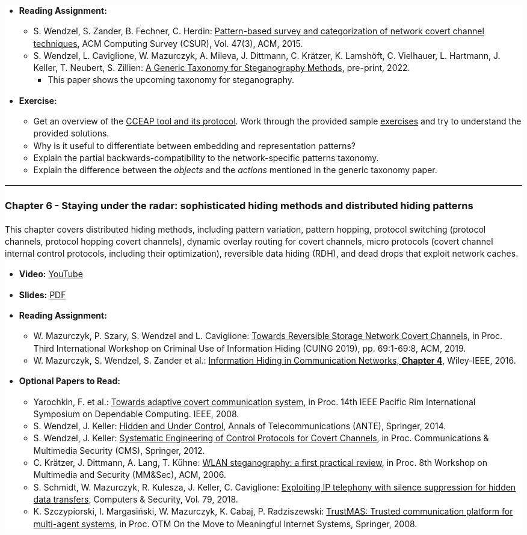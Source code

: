 - **Reading Assignment:**
	- S. Wendzel, S. Zander, B. Fechner, C. Herdin: [Pattern-based survey and categorization of network covert channel techniques](https://doi.org/10.1145/2684195), ACM Computing Survey (CSUR), Vol. 47(3), ACM, 2015.
	- S. Wendzel, L. Caviglione, W. Mazurczyk, A. Mileva, J. Dittmann, C. Krätzer, K. Lamshöft, C. Vielhauer, L. Hartmann, J. Keller, T. Neubert, S. Zillien: [A Generic Taxonomy for Steganography Methods](https://doi.org/10.36227/techrxiv.20215373), pre-print, 2022.
		- This paper shows the upcoming taxonomy for steganography.

- **Exercise:**
	- Get an overview of the [CCEAP tool and its protocol](https://ih-patterns.blogspot.com/p/cceap.html). Work through the provided sample [exercises](https://github.com/cdpxe/CCEAP/tree/master/sample_exercises) and try to understand the provided solutions.
	- Why is it useful to differentiate between embedding and representation patterns?
	- Explain the partial backwards-compatibility to the network-specific patterns taxonomy.
	- Explain the difference between the *objects* and the *actions* mentioned in the generic taxonomy paper.

___

### Chapter 6 - Staying under the radar: sophisticated hiding methods and distributed hiding patterns
This chapter covers distributed hiding methods, including pattern variation, pattern hopping, protocol switching (protocol channels, protocol hopping covert channels), dynamic overlay routing for covert channels, micro protocols (covert channel internal control protocols, including their optimization), reversible data hiding (RDH), and dead drops that exploit network caches.

- **Video:** [YouTube](https://www.youtube.com/watch?v=Ac-pJIGlzmg&list=PLlCWln7xuottidcUEsfqhXeV9fhIbkJ4s&index=6)

- **Slides:** [PDF](https://github.com/cdpxe/Network-Covert-Channels-A-University-level-Course/blob/master/slides/NIH_Ch6.pdf)

- **Reading Assignment:**
	- W. Mazurczyk, P. Szary, S. Wendzel and L. Caviglione: [Towards Reversible Storage Network Covert Channels](https://doi.org/10.1145/3339252.3341493), in Proc. Third International Workshop on Criminal Use of Information Hiding (CUING 2019), pp. 69:1-69:8, ACM, 2019.
	- W. Mazurczyk, S. Wendzel, S. Zander et al.: [Information Hiding in Communication Networks, **Chapter 4**](https://ieeexplore.ieee.org/book/7434879), Wiley-IEEE, 2016.

- **Optional Papers to Read:**
	- Yarochkin, F. et al.: [Towards adaptive covert communication system](https://ieeexplore.ieee.org/abstract/document/4725291/), in Proc. 14th IEEE Pacific Rim International Symposium on Dependable Computing. IEEE, 2008.
	- S. Wendzel, J. Keller: [Hidden and Under Control](https://doi.org/10.1007/s12243-014-0423-x), Annals of Telecommunications (ANTE), Springer, 2014.
	- S. Wendzel, J. Keller: [Systematic Engineering of Control Protocols for Covert Channels](https://link.springer.com/chapter/10.1007/978-3-642-32805-3_11), in Proc. Communications & Multimedia Security (CMS), Springer, 2012.
	- C. Krätzer, J. Dittmann, A. Lang, T. Kühne: [WLAN steganography: a first practical review](https://doi.org/10.1145/1161366.1161371), in Proc. 8th Workshop on Multimedia and Security (MM&Sec), ACM, 2006.
	- S. Schmidt, W. Mazurczyk, R. Kulesza, J. Keller, C. Caviglione: [Exploiting IP telephony with silence suppression for hidden data transfers](https://www.sciencedirect.com/science/article/pii/S0167404818305777), Computers & Security, Vol. 79, 2018.
	- K. Szczypiorski, I. Margasiński, W. Mazurczyk, K. Cabaj, P. Radziszewski: [TrustMAS: Trusted communication platform for multi-agent  systems](https://link.springer.com/chapter/10.1007/978-3-540-88873-4_7), in Proc. OTM On the Move to Meaningful Internet Systems, Springer, 2008.
